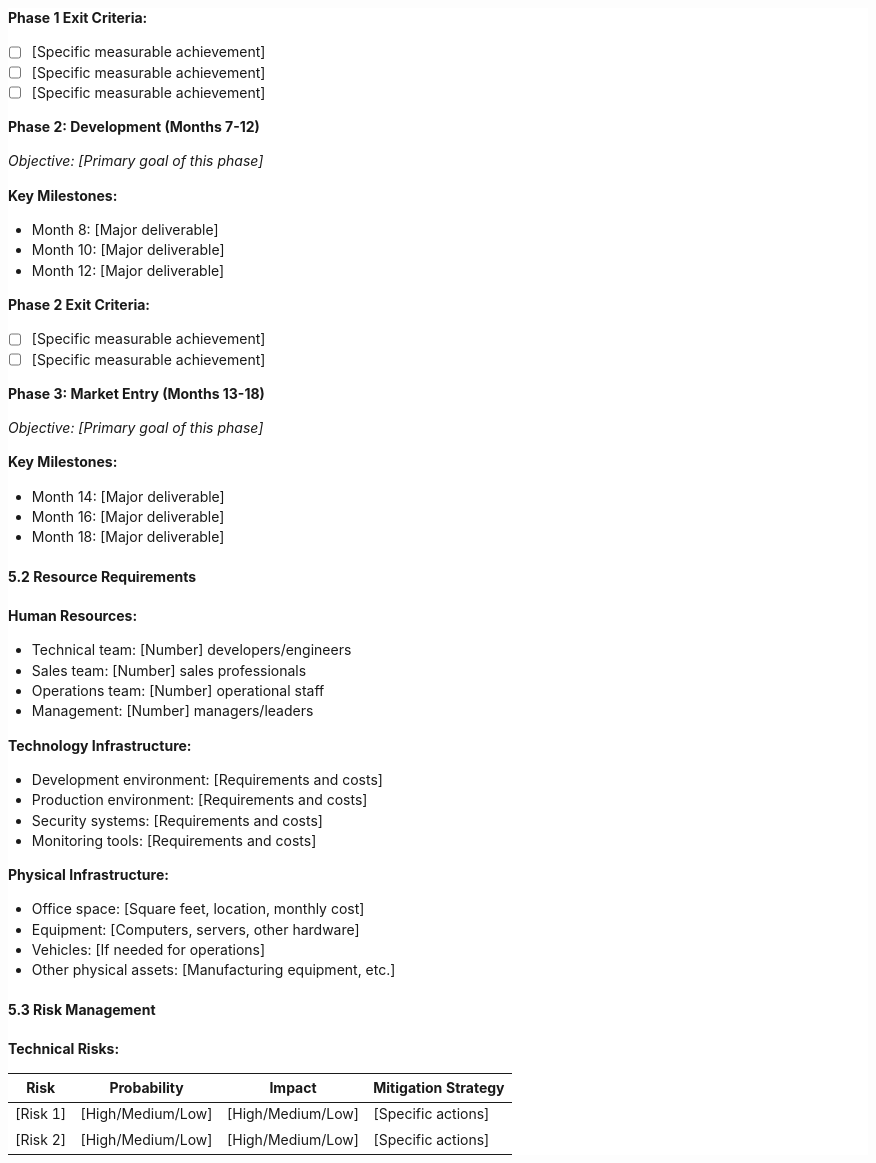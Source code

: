 **Phase 1 Exit Criteria:**
- [ ] [Specific measurable achievement]
- [ ] [Specific measurable achievement]
- [ ] [Specific measurable achievement]

**Phase 2: Development (Months 7-12)**

*Objective: [Primary goal of this phase]*

**Key Milestones:**
- Month 8: [Major deliverable]
- Month 10: [Major deliverable]
- Month 12: [Major deliverable]

**Phase 2 Exit Criteria:**
- [ ] [Specific measurable achievement]
- [ ] [Specific measurable achievement]

**Phase 3: Market Entry (Months 13-18)**

*Objective: [Primary goal of this phase]*

**Key Milestones:**
- Month 14: [Major deliverable]
- Month 16: [Major deliverable] 
- Month 18: [Major deliverable]

#### 5.2 Resource Requirements

**Human Resources:**
- Technical team: [Number] developers/engineers
- Sales team: [Number] sales professionals
- Operations team: [Number] operational staff
- Management: [Number] managers/leaders

**Technology Infrastructure:**
- Development environment: [Requirements and costs]
- Production environment: [Requirements and costs]
- Security systems: [Requirements and costs]
- Monitoring tools: [Requirements and costs]

**Physical Infrastructure:**
- Office space: [Square feet, location, monthly cost]
- Equipment: [Computers, servers, other hardware]
- Vehicles: [If needed for operations]
- Other physical assets: [Manufacturing equipment, etc.]

#### 5.3 Risk Management

**Technical Risks:**

| Risk | Probability | Impact | Mitigation Strategy |
|------|------------|--------|-------------------|
| [Risk 1] | [High/Medium/Low] | [High/Medium/Low] | [Specific actions] |
| [Risk 2] | [High/Medium/Low] | [High/Medium/Low] | [Specific actions] |
